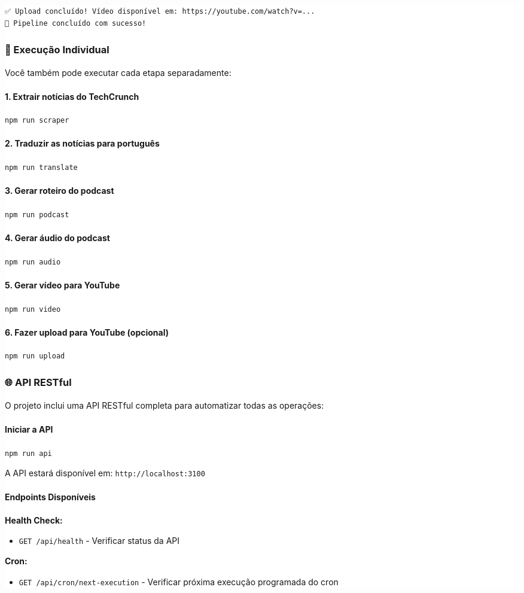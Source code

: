 ```
✅ Upload concluído! Vídeo disponível em: https://youtube.com/watch?v=...
🎉 Pipeline concluído com sucesso!
```

### 🔧 Execução Individual

Você também pode executar cada etapa separadamente:

#### 1. Extrair notícias do TechCrunch
```bash
npm run scraper
```

#### 2. Traduzir as notícias para português
```bash
npm run translate
```

#### 3. Gerar roteiro do podcast
```bash
npm run podcast
```

#### 4. Gerar áudio do podcast
```bash
npm run audio
```

#### 5. Gerar vídeo para YouTube
```bash
npm run video
```

#### 6. Fazer upload para YouTube (opcional)
```bash
npm run upload
```

### 🌐 API RESTful

O projeto inclui uma API RESTful completa para automatizar todas as operações:

#### Iniciar a API
```bash
npm run api
```

A API estará disponível em: `http://localhost:3100`

#### Endpoints Disponíveis

**Health Check:**
- `GET /api/health` - Verificar status da API

**Cron:**
- `GET /api/cron/next-execution` - Verificar próxima execução programada do cron
